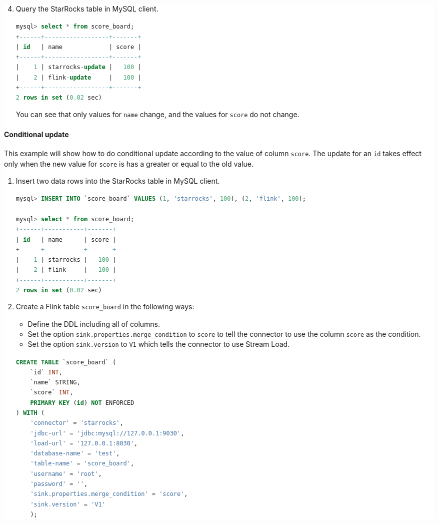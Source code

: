 4. Query the StarRocks table in MySQL client.
  
    ```SQL
    mysql> select * from score_board;
    +------+------------------+-------+
    | id   | name             | score |
    +------+------------------+-------+
    |    1 | starrocks-update |   100 |
    |    2 | flink-update     |   100 |
    +------+------------------+-------+
    2 rows in set (0.02 sec)
    ```

    You can see that only values for `name` change, and the values for `score` do not change.

#### Conditional update

This example will show how to do conditional update according to the value of column `score`. The update for an `id`
takes effect only when the new value for `score` is has a greater or equal to the old value.

1. Insert two data rows into the StarRocks table in MySQL client.

    ```SQL
    mysql> INSERT INTO `score_board` VALUES (1, 'starrocks', 100), (2, 'flink', 100);
    
    mysql> select * from score_board;
    +------+-----------+-------+
    | id   | name      | score |
    +------+-----------+-------+
    |    1 | starrocks |   100 |
    |    2 | flink     |   100 |
    +------+-----------+-------+
    2 rows in set (0.02 sec)
    ```

2. Create a Flink table `score_board` in the following ways:
  
    - Define the DDL including all of columns.
    - Set the option `sink.properties.merge_condition` to `score` to tell the connector to use the column `score`
    as the condition.
    - Set the option `sink.version` to `V1` which tells the connector to use Stream Load.

    ```SQL
    CREATE TABLE `score_board` (
        `id` INT,
        `name` STRING,
        `score` INT,
        PRIMARY KEY (id) NOT ENFORCED
    ) WITH (
        'connector' = 'starrocks',
        'jdbc-url' = 'jdbc:mysql://127.0.0.1:9030',
        'load-url' = '127.0.0.1:8030',
        'database-name' = 'test',
        'table-name' = 'score_board',
        'username' = 'root',
        'password' = '',
        'sink.properties.merge_condition' = 'score',
        'sink.version' = 'V1'
        );
    ```

